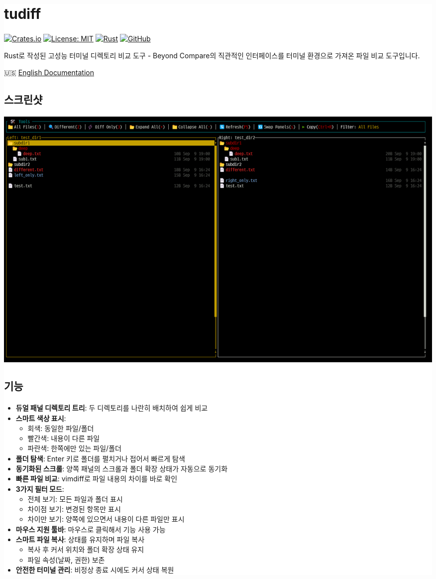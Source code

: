 # tudiff

[![Crates.io](https://img.shields.io/crates/v/tudiff)](https://crates.io/crates/tudiff)
[![License: MIT](https://img.shields.io/badge/License-MIT-yellow.svg)](https://opensource.org/licenses/MIT)
[![Rust](https://img.shields.io/badge/rust-1.70%2B-blue.svg)](https://www.rust-lang.org)
[![GitHub](https://img.shields.io/github/stars/withoutsalsu/tudiff?style=social)](https://github.com/withoutsalsu/tudiff)

Rust로 작성된 고성능 터미널 디렉토리 비교 도구 - Beyond Compare의 직관적인 인터페이스를 터미널 환경으로 가져온 파일 비교 도구입니다.

🇺🇸 [English Documentation](README.md)

## 스크린샷

![tudiff 실행 화면](https://raw.githubusercontent.com/withoutsalsu/tudiff/main/assets/screenshot.png)

## 기능

- **듀얼 패널 디렉토리 트리**: 두 디렉토리를 나란히 배치하여 쉽게 비교
- **스마트 색상 표시**:
  - 회색: 동일한 파일/폴더
  - 빨간색: 내용이 다른 파일
  - 파란색: 한쪽에만 있는 파일/폴더
- **폴더 탐색**: Enter 키로 폴더를 펼치거나 접어서 빠르게 탐색
- **동기화된 스크롤**: 양쪽 패널의 스크롤과 폴더 확장 상태가 자동으로 동기화
- **빠른 파일 비교**: vimdiff로 파일 내용의 차이를 바로 확인
- **3가지 필터 모드**:
  - 전체 보기: 모든 파일과 폴더 표시
  - 차이점 보기: 변경된 항목만 표시
  - 차이만 보기: 양쪽에 있으면서 내용이 다른 파일만 표시
- **마우스 지원 툴바**: 마우스로 클릭해서 기능 사용 가능
- **스마트 파일 복사**: 상태를 유지하며 파일 복사
  - 복사 후 커서 위치와 폴더 확장 상태 유지
  - 파일 속성(날짜, 권한) 보존
- **안전한 터미널 관리**: 비정상 종료 시에도 커서 상태 복원
